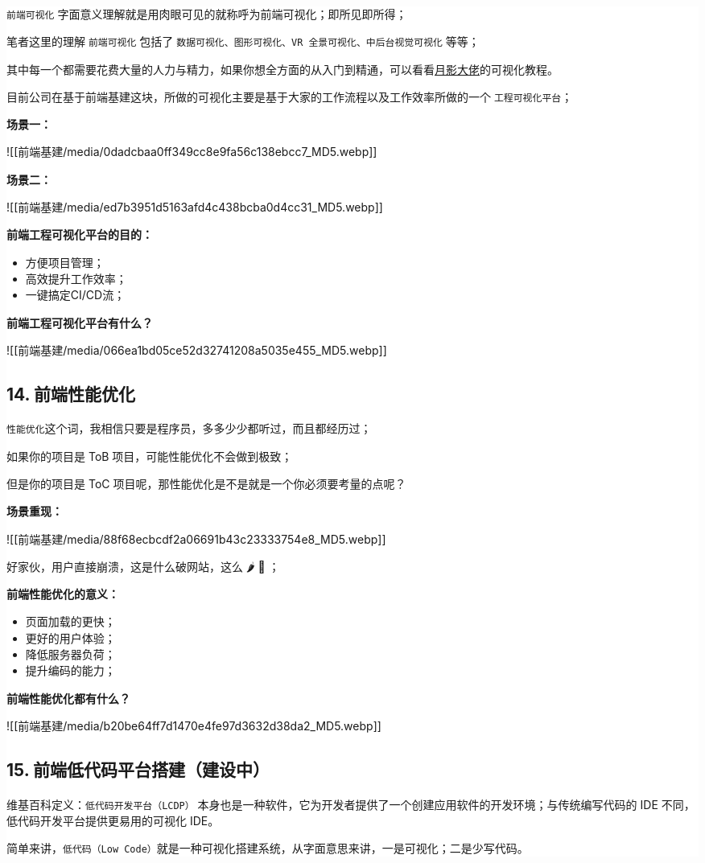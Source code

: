 `前端可视化` 字面意义理解就是用肉眼可见的就称呼为前端可视化；即所见即所得；

笔者这里的理解 `前端可视化` 包括了 `数据可视化、图形可视化、VR 全景可视化、中后台视觉可视化` 等等；

其中每一个都需要花费大量的人力与精力，如果你想全方面的从入门到精通，可以看看[月影大佬](https://juejin.cn/user/712139263189303 "https://juejin.cn/user/712139263189303")的可视化教程。

目前公司在基于前端基建这块，所做的可视化主要是基于大家的工作流程以及工作效率所做的一个 `工程可视化平台`；

**场景一：**

![[前端基建/media/0dadcbaa0ff349cc8e9fa56c138ebcc7_MD5.webp]]

**场景二：**

![[前端基建/media/ed7b3951d5163afd4c438bcba0d4cc31_MD5.webp]]

**前端工程可视化平台的目的：**

- 方便项目管理；
- 高效提升工作效率；
- 一键搞定CI/CD流；

**前端工程可视化平台有什么？**

![[前端基建/media/066ea1bd05ce52d32741208a5035e455_MD5.webp]]

## 14. 前端性能优化

`性能优化`这个词，我相信只要是程序员，多多少少都听过，而且都经历过；

如果你的项目是 ToB 项目，可能性能优化不会做到极致；

但是你的项目是 ToC 项目呢，那性能优化是不是就是一个你必须要考量的点呢？

**场景重现：**

![[前端基建/media/88f68ecbcdf2a06691b43c23333754e8_MD5.webp]]

好家伙，用户直接崩溃，这是什么破网站，这么 🌶 🐔 ；

**前端性能优化的意义：**

- 页面加载的更快；
- 更好的用户体验；
- 降低服务器负荷；
- 提升编码的能力；

**前端性能优化都有什么？**

![[前端基建/media/b20be64ff7d1470e4fe97d3632d38da2_MD5.webp]]

## 15. 前端低代码平台搭建（建设中）

维基百科定义：`低代码开发平台（LCDP）` 本身也是一种软件，它为开发者提供了一个创建应用软件的开发环境；与传统编写代码的 IDE 不同，低代码开发平台提供更易用的可视化 IDE。

简单来讲，`低代码（Low Code）`就是一种可视化搭建系统，从字面意思来讲，一是可视化；二是少写代码。
